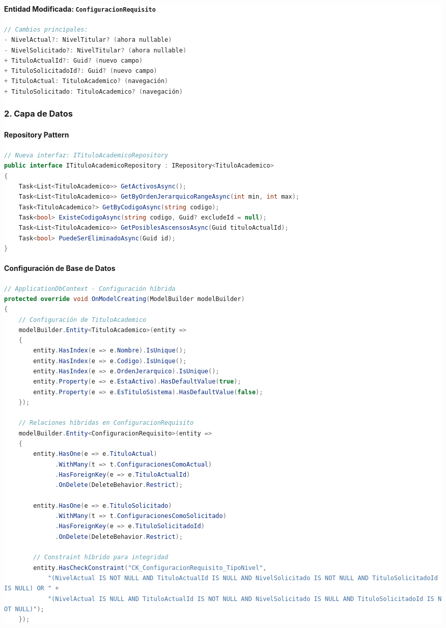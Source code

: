 #### Entidad Modificada: `ConfiguracionRequisito`

```csharp
// Cambios principales:
- NivelActual?: NivelTitular? (ahora nullable)
- NivelSolicitado?: NivelTitular? (ahora nullable)
+ TituloActualId?: Guid? (nuevo campo)
+ TituloSolicitadoId?: Guid? (nuevo campo)
+ TituloActual: TituloAcademico? (navegación)
+ TituloSolicitado: TituloAcademico? (navegación)
```

### 2. Capa de Datos

#### Repository Pattern

```csharp
// Nueva interfaz: ITituloAcademicoRepository
public interface ITituloAcademicoRepository : IRepository<TituloAcademico>
{
    Task<List<TituloAcademico>> GetActivosAsync();
    Task<List<TituloAcademico>> GetByOrdenJerarquicoRangeAsync(int min, int max);
    Task<TituloAcademico?> GetByCodigoAsync(string codigo);
    Task<bool> ExisteCodigoAsync(string codigo, Guid? excludeId = null);
    Task<List<TituloAcademico>> GetPosiblesAscensosAsync(Guid tituloActualId);
    Task<bool> PuedeSerEliminadoAsync(Guid id);
}
```

#### Configuración de Base de Datos

```csharp
// ApplicationDbContext - Configuración híbrida
protected override void OnModelCreating(ModelBuilder modelBuilder)
{
    // Configuración de TituloAcademico
    modelBuilder.Entity<TituloAcademico>(entity =>
    {
        entity.HasIndex(e => e.Nombre).IsUnique();
        entity.HasIndex(e => e.Codigo).IsUnique();
        entity.HasIndex(e => e.OrdenJerarquico).IsUnique();
        entity.Property(e => e.EstaActivo).HasDefaultValue(true);
        entity.Property(e => e.EsTituloSistema).HasDefaultValue(false);
    });

    // Relaciones híbridas en ConfiguracionRequisito
    modelBuilder.Entity<ConfiguracionRequisito>(entity =>
    {
        entity.HasOne(e => e.TituloActual)
              .WithMany(t => t.ConfiguracionesComoActual)
              .HasForeignKey(e => e.TituloActualId)
              .OnDelete(DeleteBehavior.Restrict);

        entity.HasOne(e => e.TituloSolicitado)
              .WithMany(t => t.ConfiguracionesComoSolicitado)
              .HasForeignKey(e => e.TituloSolicitadoId)
              .OnDelete(DeleteBehavior.Restrict);

        // Constraint híbrido para integridad
        entity.HasCheckConstraint("CK_ConfiguracionRequisito_TipoNivel",
            "(NivelActual IS NOT NULL AND TituloActualId IS NULL AND NivelSolicitado IS NOT NULL AND TituloSolicitadoId IS NULL) OR " +
            "(NivelActual IS NULL AND TituloActualId IS NOT NULL AND NivelSolicitado IS NULL AND TituloSolicitadoId IS NOT NULL)");
    });
```